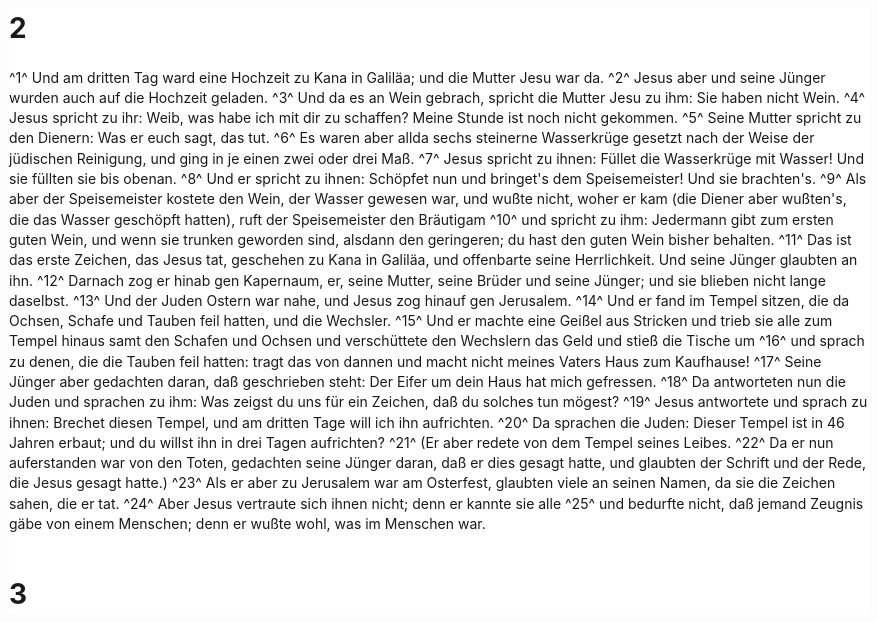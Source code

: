 # 2 
^1^ Und am dritten Tag ward eine Hochzeit zu Kana in Galiläa; und die Mutter Jesu war da. ^2^ Jesus aber und seine Jünger wurden auch auf die Hochzeit geladen. ^3^ Und da es an Wein gebrach, spricht die Mutter Jesu zu ihm: Sie haben nicht Wein. ^4^ Jesus spricht zu ihr: Weib, was habe ich mit dir zu schaffen? Meine Stunde ist noch nicht gekommen. ^5^ Seine Mutter spricht zu den Dienern: Was er euch sagt, das tut. ^6^ Es waren aber allda sechs steinerne Wasserkrüge gesetzt nach der Weise der jüdischen Reinigung, und ging in je einen zwei oder drei Maß. ^7^ Jesus spricht zu ihnen: Füllet die Wasserkrüge mit Wasser! Und sie füllten sie bis obenan. ^8^ Und er spricht zu ihnen: Schöpfet nun und bringet's dem Speisemeister! Und sie brachten's. ^9^ Als aber der Speisemeister kostete den Wein, der Wasser gewesen war, und wußte nicht, woher er kam (die Diener aber wußten's, die das Wasser geschöpft hatten), ruft der Speisemeister den Bräutigam ^10^ und spricht zu ihm: Jedermann gibt zum ersten guten Wein, und wenn sie trunken geworden sind, alsdann den geringeren; du hast den guten Wein bisher behalten. ^11^ Das ist das erste Zeichen, das Jesus tat, geschehen zu Kana in Galiläa, und offenbarte seine Herrlichkeit. Und seine Jünger glaubten an ihn. ^12^ Darnach zog er hinab gen Kapernaum, er, seine Mutter, seine Brüder und seine Jünger; und sie blieben nicht lange daselbst. ^13^ Und der Juden Ostern war nahe, und Jesus zog hinauf gen Jerusalem. ^14^ Und er fand im Tempel sitzen, die da Ochsen, Schafe und Tauben feil hatten, und die Wechsler. ^15^ Und er machte eine Geißel aus Stricken und trieb sie alle zum Tempel hinaus samt den Schafen und Ochsen und verschüttete den Wechslern das Geld und stieß die Tische um ^16^ und sprach zu denen, die die Tauben feil hatten: tragt das von dannen und macht nicht meines Vaters Haus zum Kaufhause! ^17^ Seine Jünger aber gedachten daran, daß geschrieben steht: Der Eifer um dein Haus hat mich gefressen. ^18^ Da antworteten nun die Juden und sprachen zu ihm: Was zeigst du uns für ein Zeichen, daß du solches tun mögest? ^19^ Jesus antwortete und sprach zu ihnen: Brechet diesen Tempel, und am dritten Tage will ich ihn aufrichten. ^20^ Da sprachen die Juden: Dieser Tempel ist in 46 Jahren erbaut; und du willst ihn in drei Tagen aufrichten? ^21^ (Er aber redete von dem Tempel seines Leibes. ^22^ Da er nun auferstanden war von den Toten, gedachten seine Jünger daran, daß er dies gesagt hatte, und glaubten der Schrift und der Rede, die Jesus gesagt hatte.) ^23^ Als er aber zu Jerusalem war am Osterfest, glaubten viele an seinen Namen, da sie die Zeichen sahen, die er tat. ^24^ Aber Jesus vertraute sich ihnen nicht; denn er kannte sie alle ^25^ und bedurfte nicht, daß jemand Zeugnis gäbe von einem Menschen; denn er wußte wohl, was im Menschen war. 

# 3 